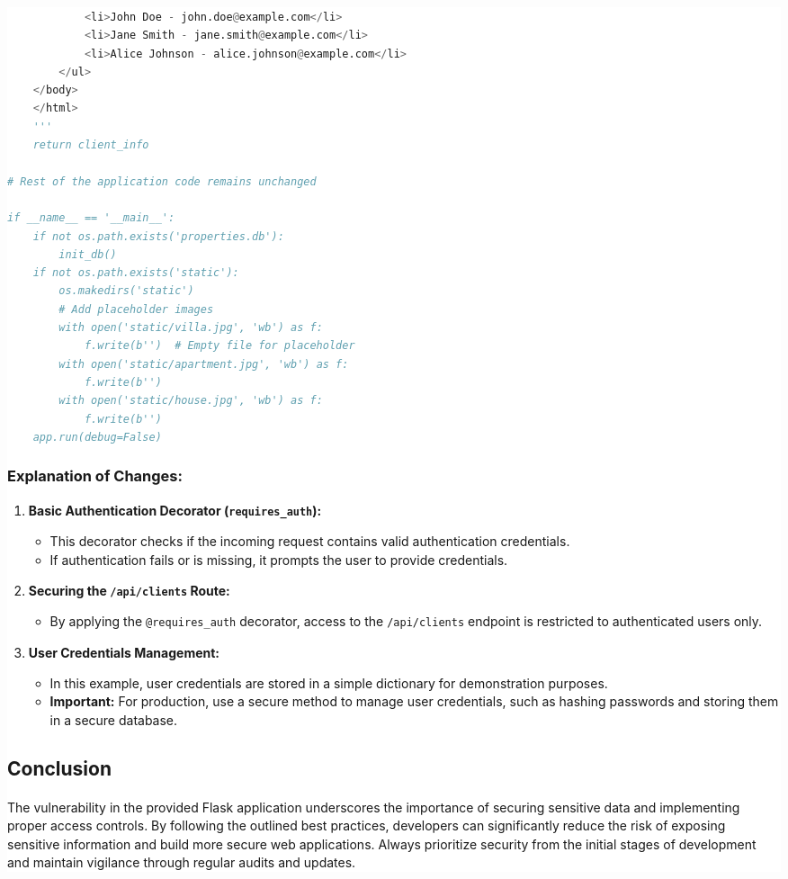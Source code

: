 ```python
            <li>John Doe - john.doe@example.com</li>
            <li>Jane Smith - jane.smith@example.com</li>
            <li>Alice Johnson - alice.johnson@example.com</li>
        </ul>
    </body>
    </html>
    '''
    return client_info

# Rest of the application code remains unchanged

if __name__ == '__main__':
    if not os.path.exists('properties.db'):
        init_db()
    if not os.path.exists('static'):
        os.makedirs('static')
        # Add placeholder images
        with open('static/villa.jpg', 'wb') as f:
            f.write(b'')  # Empty file for placeholder
        with open('static/apartment.jpg', 'wb') as f:
            f.write(b'')
        with open('static/house.jpg', 'wb') as f:
            f.write(b'')
    app.run(debug=False)
```

### **Explanation of Changes:**

1. **Basic Authentication Decorator (`requires_auth`):**
   - This decorator checks if the incoming request contains valid authentication credentials.
   - If authentication fails or is missing, it prompts the user to provide credentials.

2. **Securing the `/api/clients` Route:**
   - By applying the `@requires_auth` decorator, access to the `/api/clients` endpoint is restricted to authenticated users only.

3. **User Credentials Management:**
   - In this example, user credentials are stored in a simple dictionary for demonstration purposes.
   - **Important:** For production, use a secure method to manage user credentials, such as hashing passwords and storing them in a secure database.

## **Conclusion**

The vulnerability in the provided Flask application underscores the importance of securing sensitive data and implementing proper access controls. By following the outlined best practices, developers can significantly reduce the risk of exposing sensitive information and build more secure web applications. Always prioritize security from the initial stages of development and maintain vigilance through regular audits and updates.